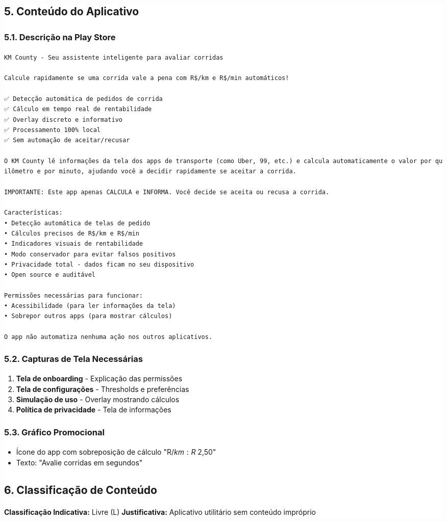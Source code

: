 ## 5. Conteúdo do Aplicativo

### 5.1. Descrição na Play Store
```
KM County - Seu assistente inteligente para avaliar corridas

Calcule rapidamente se uma corrida vale a pena com R$/km e R$/min automáticos!

✅ Detecção automática de pedidos de corrida
✅ Cálculo em tempo real de rentabilidade
✅ Overlay discreto e informativo
✅ Processamento 100% local
✅ Sem automação de aceitar/recusar

O KM County lê informações da tela dos apps de transporte (como Uber, 99, etc.) e calcula automaticamente o valor por quilômetro e por minuto, ajudando você a decidir rapidamente se aceitar a corrida.

IMPORTANTE: Este app apenas CALCULA e INFORMA. Você decide se aceita ou recusa a corrida.

Características:
• Detecção automática de telas de pedido
• Cálculos precisos de R$/km e R$/min
• Indicadores visuais de rentabilidade
• Modo conservador para evitar falsos positivos
• Privacidade total - dados ficam no seu dispositivo
• Open source e auditável

Permissões necessárias para funcionar:
• Acessibilidade (para ler informações da tela)
• Sobrepor outros apps (para mostrar cálculos)

O app não automatiza nenhuma ação nos outros aplicativos.
```

### 5.2. Capturas de Tela Necessárias
1. **Tela de onboarding** - Explicação das permissões
2. **Tela de configurações** - Thresholds e preferências
3. **Simulação de uso** - Overlay mostrando cálculos
4. **Política de privacidade** - Tela de informações

### 5.3. Gráfico Promocional
- Ícone do app com sobreposição de cálculo "R$/km: R$ 2,50"
- Texto: "Avalie corridas em segundos"

## 6. Classificação de Conteúdo

**Classificação Indicativa:** Livre (L)
**Justificativa:** Aplicativo utilitário sem conteúdo impróprio
